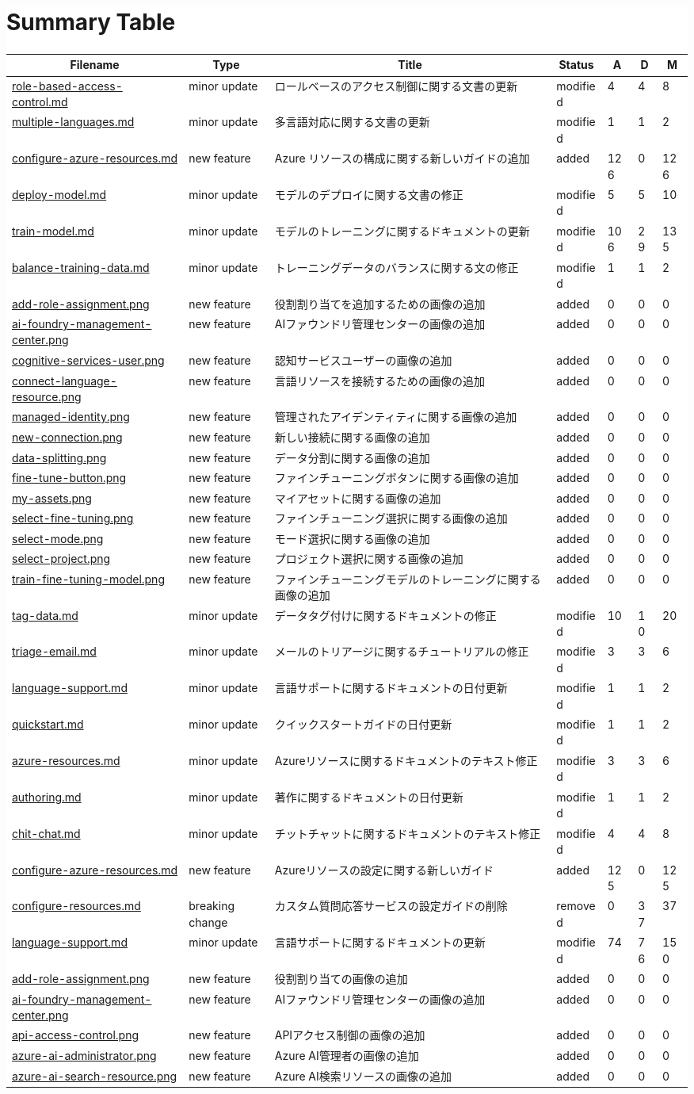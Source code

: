 # Summary Table
|  Filename  | Type |    Title    | Status | A  | D  | M  |
|------------|------|-------------|--------|----|----|----|
| [role-based-access-control.md](#item-9f68fe) | minor update | ロールベースのアクセス制御に関する文書の更新 | modified | 4 | 4 | 8 | 
| [multiple-languages.md](#item-5de532) | minor update | 多言語対応に関する文書の更新 | modified | 1 | 1 | 2 | 
| [configure-azure-resources.md](#item-1fbf48) | new feature | Azure リソースの構成に関する新しいガイドの追加 | added | 126 | 0 | 126 | 
| [deploy-model.md](#item-b64101) | minor update | モデルのデプロイに関する文書の修正 | modified | 5 | 5 | 10 | 
| [train-model.md](#item-f5b164) | minor update | モデルのトレーニングに関するドキュメントの更新 | modified | 106 | 29 | 135 | 
| [balance-training-data.md](#item-768433) | minor update | トレーニングデータのバランスに関する文の修正 | modified | 1 | 1 | 2 | 
| [add-role-assignment.png](#item-3efc05) | new feature | 役割割り当てを追加するための画像の追加 | added | 0 | 0 | 0 | 
| [ai-foundry-management-center.png](#item-084dfd) | new feature | AIファウンドリ管理センターの画像の追加 | added | 0 | 0 | 0 | 
| [cognitive-services-user.png](#item-0a9def) | new feature | 認知サービスユーザーの画像の追加 | added | 0 | 0 | 0 | 
| [connect-language-resource.png](#item-25a810) | new feature | 言語リソースを接続するための画像の追加 | added | 0 | 0 | 0 | 
| [managed-identity.png](#item-2998de) | new feature | 管理されたアイデンティティに関する画像の追加 | added | 0 | 0 | 0 | 
| [new-connection.png](#item-3f47f6) | new feature | 新しい接続に関する画像の追加 | added | 0 | 0 | 0 | 
| [data-splitting.png](#item-d14f85) | new feature | データ分割に関する画像の追加 | added | 0 | 0 | 0 | 
| [fine-tune-button.png](#item-e38384) | new feature | ファインチューニングボタンに関する画像の追加 | added | 0 | 0 | 0 | 
| [my-assets.png](#item-4bed5a) | new feature | マイアセットに関する画像の追加 | added | 0 | 0 | 0 | 
| [select-fine-tuning.png](#item-745dc5) | new feature | ファインチューニング選択に関する画像の追加 | added | 0 | 0 | 0 | 
| [select-mode.png](#item-b0b2a0) | new feature | モード選択に関する画像の追加 | added | 0 | 0 | 0 | 
| [select-project.png](#item-0e6492) | new feature | プロジェクト選択に関する画像の追加 | added | 0 | 0 | 0 | 
| [train-fine-tuning-model.png](#item-1912bc) | new feature | ファインチューニングモデルのトレーニングに関する画像の追加 | added | 0 | 0 | 0 | 
| [tag-data.md](#item-e70f6f) | minor update | データタグ付けに関するドキュメントの修正 | modified | 10 | 10 | 20 | 
| [triage-email.md](#item-47cadc) | minor update | メールのトリアージに関するチュートリアルの修正 | modified | 3 | 3 | 6 | 
| [language-support.md](#item-2c8ef2) | minor update | 言語サポートに関するドキュメントの日付更新 | modified | 1 | 1 | 2 | 
| [quickstart.md](#item-bee292) | minor update | クイックスタートガイドの日付更新 | modified | 1 | 1 | 2 | 
| [azure-resources.md](#item-34fc37) | minor update | Azureリソースに関するドキュメントのテキスト修正 | modified | 3 | 3 | 6 | 
| [authoring.md](#item-855d84) | minor update | 著作に関するドキュメントの日付更新 | modified | 1 | 1 | 2 | 
| [chit-chat.md](#item-fe639e) | minor update | チットチャットに関するドキュメントのテキスト修正 | modified | 4 | 4 | 8 | 
| [configure-azure-resources.md](#item-a2ea5c) | new feature | Azureリソースの設定に関する新しいガイド | added | 125 | 0 | 125 | 
| [configure-resources.md](#item-304b9b) | breaking change | カスタム質問応答サービスの設定ガイドの削除 | removed | 0 | 37 | 37 | 
| [language-support.md](#item-b1f267) | minor update | 言語サポートに関するドキュメントの更新 | modified | 74 | 76 | 150 | 
| [add-role-assignment.png](#item-37c411) | new feature | 役割割り当ての画像の追加 | added | 0 | 0 | 0 | 
| [ai-foundry-management-center.png](#item-8cf696) | new feature | AIファウンドリ管理センターの画像の追加 | added | 0 | 0 | 0 | 
| [api-access-control.png](#item-677baf) | new feature | APIアクセス制御の画像の追加 | added | 0 | 0 | 0 | 
| [azure-ai-administrator.png](#item-919814) | new feature | Azure AI管理者の画像の追加 | added | 0 | 0 | 0 | 
| [azure-ai-search-resource.png](#item-28942c) | new feature | Azure AI検索リソースの画像の追加 | added | 0 | 0 | 0 | 